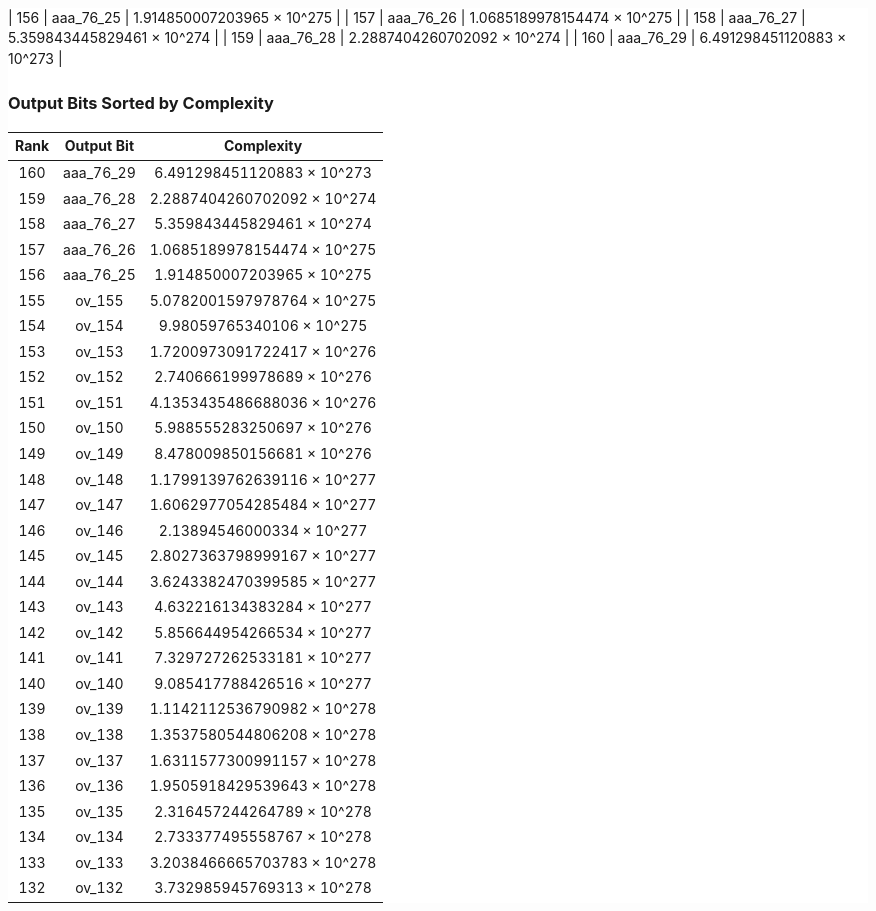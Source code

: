 | 156 | aaa_76_25 | 1.914850007203965 × 10^275 |
| 157 | aaa_76_26 | 1.0685189978154474 × 10^275 |
| 158 | aaa_76_27 | 5.359843445829461 × 10^274 |
| 159 | aaa_76_28 | 2.2887404260702092 × 10^274 |
| 160 | aaa_76_29 | 6.491298451120883 × 10^273 |

### Output Bits Sorted by Complexity

| Rank | Output Bit | Complexity |
|:----:|:----------:|:----------:|
| 160 | aaa_76_29 | 6.491298451120883 × 10^273 |
| 159 | aaa_76_28 | 2.2887404260702092 × 10^274 |
| 158 | aaa_76_27 | 5.359843445829461 × 10^274 |
| 157 | aaa_76_26 | 1.0685189978154474 × 10^275 |
| 156 | aaa_76_25 | 1.914850007203965 × 10^275 |
| 155 | ov_155 | 5.0782001597978764 × 10^275 |
| 154 | ov_154 | 9.98059765340106 × 10^275 |
| 153 | ov_153 | 1.7200973091722417 × 10^276 |
| 152 | ov_152 | 2.740666199978689 × 10^276 |
| 151 | ov_151 | 4.1353435486688036 × 10^276 |
| 150 | ov_150 | 5.988555283250697 × 10^276 |
| 149 | ov_149 | 8.478009850156681 × 10^276 |
| 148 | ov_148 | 1.1799139762639116 × 10^277 |
| 147 | ov_147 | 1.6062977054285484 × 10^277 |
| 146 | ov_146 | 2.13894546000334 × 10^277 |
| 145 | ov_145 | 2.8027363798999167 × 10^277 |
| 144 | ov_144 | 3.6243382470399585 × 10^277 |
| 143 | ov_143 | 4.632216134383284 × 10^277 |
| 142 | ov_142 | 5.856644954266534 × 10^277 |
| 141 | ov_141 | 7.329727262533181 × 10^277 |
| 140 | ov_140 | 9.085417788426516 × 10^277 |
| 139 | ov_139 | 1.1142112536790982 × 10^278 |
| 138 | ov_138 | 1.3537580544806208 × 10^278 |
| 137 | ov_137 | 1.6311577300991157 × 10^278 |
| 136 | ov_136 | 1.9505918429539643 × 10^278 |
| 135 | ov_135 | 2.316457244264789 × 10^278 |
| 134 | ov_134 | 2.733377495558767 × 10^278 |
| 133 | ov_133 | 3.2038466665703783 × 10^278 |
| 132 | ov_132 | 3.732985945769313 × 10^278 |